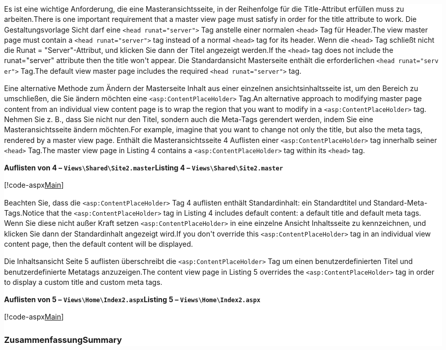 
<span data-ttu-id="c7f0f-176">Es ist eine wichtige Anforderung, die eine Masteransichtsseite, in der Reihenfolge für die Title-Attribut erfüllen muss zu arbeiten.</span><span class="sxs-lookup"><span data-stu-id="c7f0f-176">There is one important requirement that a master view page must satisfy in order for the title attribute to work.</span></span> <span data-ttu-id="c7f0f-177">Die Gestaltungsvorlage Sicht darf eine `<head runat="server">` Tag anstelle einer normalen `<head>` Tag für Header.</span><span class="sxs-lookup"><span data-stu-id="c7f0f-177">The view master page must contain a `<head runat="server">` tag instead of a normal `<head>` tag for its header.</span></span> <span data-ttu-id="c7f0f-178">Wenn die `<head>` Tag schließt nicht die Runat = "Server"-Attribut, und klicken Sie dann der Titel angezeigt werden.</span><span class="sxs-lookup"><span data-stu-id="c7f0f-178">If the `<head>` tag does not include the runat="server" attribute then the title won't appear.</span></span> <span data-ttu-id="c7f0f-179">Die Standardansicht Masterseite enthält die erforderlichen `<head runat="server">` Tag.</span><span class="sxs-lookup"><span data-stu-id="c7f0f-179">The default view master page includes the required `<head runat="server">` tag.</span></span>

<span data-ttu-id="c7f0f-180">Eine alternative Methode zum Ändern der Masterseite Inhalt aus einer einzelnen ansichtsinhaltsseite ist, um den Bereich zu umschließen, die Sie ändern möchten eine `<asp:ContentPlaceHolder>` Tag.</span><span class="sxs-lookup"><span data-stu-id="c7f0f-180">An alternative approach to modifying master page content from an individual view content page is to wrap the region that you want to modify in a `<asp:ContentPlaceHolder>` tag.</span></span> <span data-ttu-id="c7f0f-181">Nehmen Sie z. B., dass Sie nicht nur den Titel, sondern auch die Meta-Tags gerendert werden, indem Sie eine Masteransichtsseite ändern möchten.</span><span class="sxs-lookup"><span data-stu-id="c7f0f-181">For example, imagine that you want to change not only the title, but also the meta tags, rendered by a master view page.</span></span> <span data-ttu-id="c7f0f-182">Enthält die Masteransichtsseite 4 Auflisten einer `<asp:ContentPlaceHolder>` tag innerhalb seiner `<head>` Tag.</span><span class="sxs-lookup"><span data-stu-id="c7f0f-182">The master view page in Listing 4 contains a `<asp:ContentPlaceHolder>` tag within its `<head>` tag.</span></span>

<span data-ttu-id="c7f0f-183">**Auflisten von 4 – `Views\Shared\Site2.master`**</span><span class="sxs-lookup"><span data-stu-id="c7f0f-183">**Listing 4 – `Views\Shared\Site2.master`**</span></span>

[!code-aspx[Main](creating-page-layouts-with-view-master-pages-cs/samples/sample5.aspx)]

<span data-ttu-id="c7f0f-184">Beachten Sie, dass die `<asp:ContentPlaceHolder>` Tag 4 auflisten enthält Standardinhalt: ein Standardtitel und Standard-Meta-Tags.</span><span class="sxs-lookup"><span data-stu-id="c7f0f-184">Notice that the `<asp:ContentPlaceHolder>` tag in Listing 4 includes default content: a default title and default meta tags.</span></span> <span data-ttu-id="c7f0f-185">Wenn Sie diese nicht außer Kraft setzen `<asp:ContentPlaceHolder>` in eine einzelne Ansicht Inhaltsseite zu kennzeichnen, und klicken Sie dann der Standardinhalt angezeigt wird.</span><span class="sxs-lookup"><span data-stu-id="c7f0f-185">If you don't override this `<asp:ContentPlaceHolder>` tag in an individual view content page, then the default content will be displayed.</span></span>

<span data-ttu-id="c7f0f-186">Die Inhaltsansicht Seite 5 auflisten überschreibt die `<asp:ContentPlaceHolder>` Tag um einen benutzerdefinierten Titel und benutzerdefinierte Metatags anzuzeigen.</span><span class="sxs-lookup"><span data-stu-id="c7f0f-186">The content view page in Listing 5 overrides the `<asp:ContentPlaceHolder>` tag in order to display a custom title and custom meta tags.</span></span>

<span data-ttu-id="c7f0f-187">**Auflisten von 5 – `Views\Home\Index2.aspx`**</span><span class="sxs-lookup"><span data-stu-id="c7f0f-187">**Listing 5 – `Views\Home\Index2.aspx`**</span></span>

[!code-aspx[Main](creating-page-layouts-with-view-master-pages-cs/samples/sample6.aspx)]

### <a name="summary"></a><span data-ttu-id="c7f0f-188">Zusammenfassung</span><span class="sxs-lookup"><span data-stu-id="c7f0f-188">Summary</span></span>
